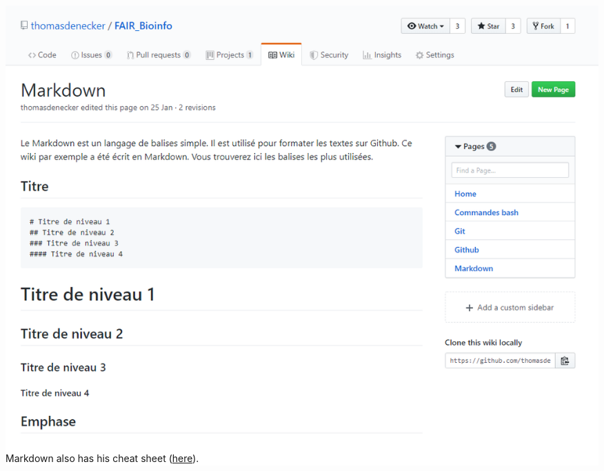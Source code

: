 ![FAIR\_Bioinfo wiki about Markdown \(french\)](.gitbook/assets/image%20%28104%29.png)

Markdown also has his cheat sheet \([here](https://guides.github.com/pdfs/markdown-cheatsheet-online.pdf)\).
